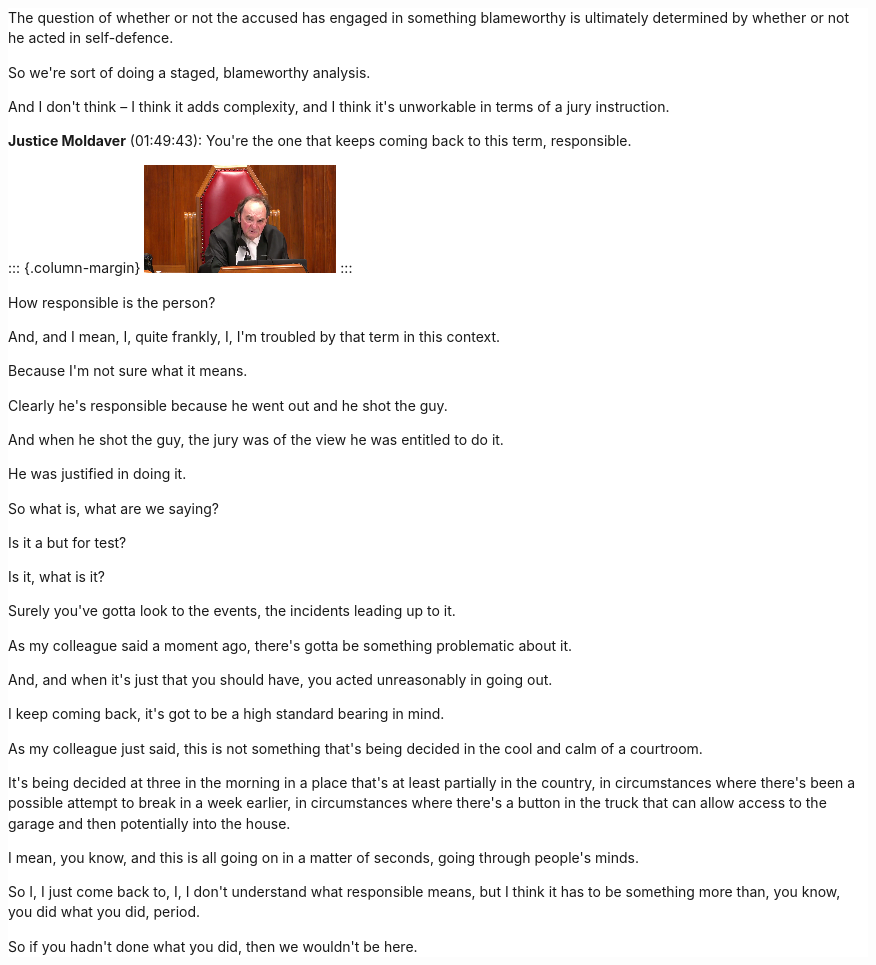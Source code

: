 The question of whether or not the accused has engaged in something blameworthy is ultimately determined by whether or not he acted in self-defence.

So we're sort of doing a staged, blameworthy analysis.

And I don't think – I think it adds complexity, and I think it's unworkable in terms of a jury instruction.

**Justice Moldaver** (01:49:43): You're the one that keeps coming back to this term, responsible.

::: {.column-margin}
![](6633.png)
:::

How responsible is the person?

And, and I mean, I, quite frankly, I, I'm troubled by that term in this context.

Because I'm not sure what it means.

Clearly he's responsible because he went out and he shot the guy.

And when he shot the guy, the jury was of the view he was entitled to do it.

He was justified in doing it.

So what is, what are we saying?

Is it a but for test?

Is it, what is it?

Surely you've gotta look to the events, the incidents leading up to it.

As my colleague said a moment ago, there's gotta be something problematic about it.

And, and when it's just that you should have, you acted unreasonably in going out.

I keep coming back, it's got to be a high standard bearing in mind.

As my colleague just said, this is not something that's being decided in the cool and calm of a courtroom.

It's being decided at three in the morning in a place that's at least partially in the country, in circumstances where there's been a possible attempt to break in a week earlier, in circumstances where there's a button in the truck that can allow access to the garage and then potentially into the house.

I mean, you know, and this is all going on in a matter of seconds, going through people's minds.

So I, I just come back to, I, I don't understand what responsible means, but I think it has to be something more than, you know, you did what you did, period.

So if you hadn't done what you did, then we wouldn't be here.
